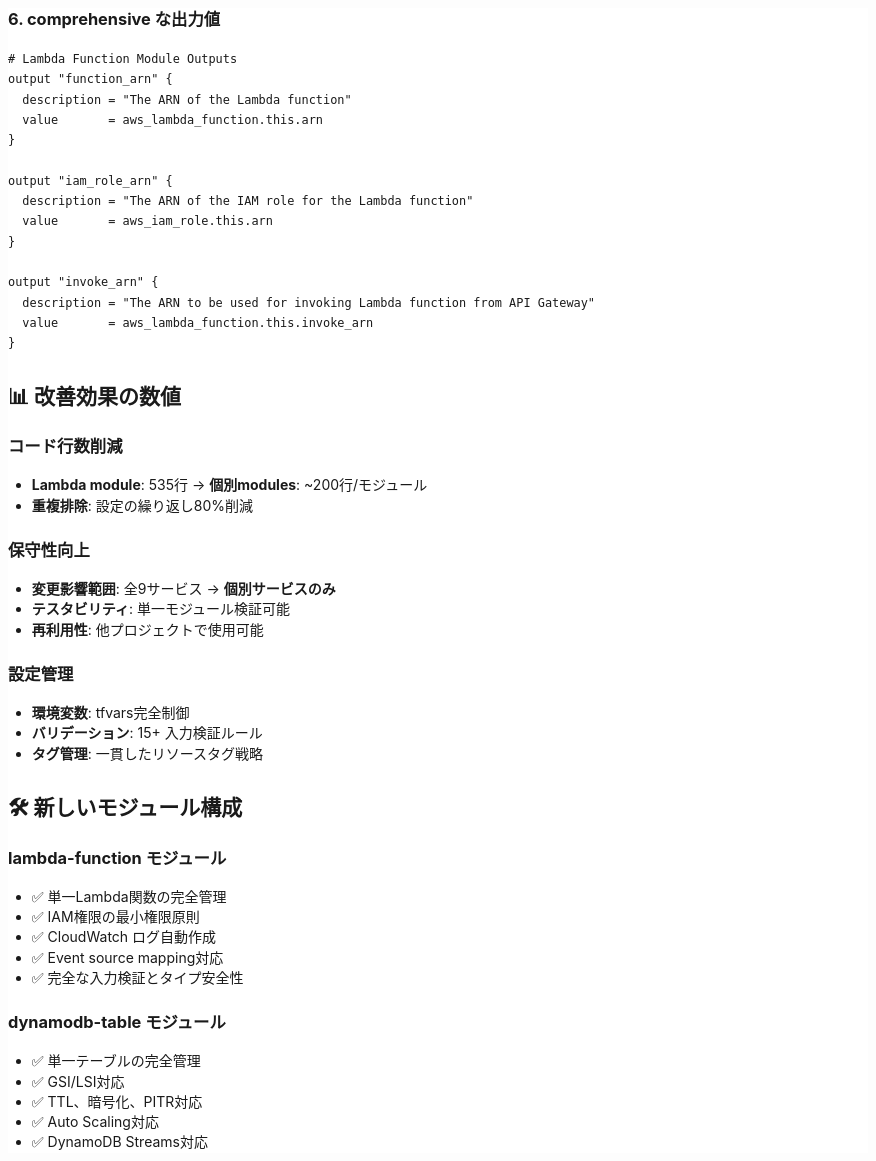 ### **6. comprehensive な出力値**
```hcl
# Lambda Function Module Outputs
output "function_arn" {
  description = "The ARN of the Lambda function"
  value       = aws_lambda_function.this.arn
}

output "iam_role_arn" {
  description = "The ARN of the IAM role for the Lambda function"
  value       = aws_iam_role.this.arn
}

output "invoke_arn" {
  description = "The ARN to be used for invoking Lambda function from API Gateway"
  value       = aws_lambda_function.this.invoke_arn
}
```

## 📊 **改善効果の数値**

### **コード行数削減**
- **Lambda module**: 535行 → **個別modules**: ~200行/モジュール
- **重複排除**: 設定の繰り返し80%削減

### **保守性向上**
- **変更影響範囲**: 全9サービス → **個別サービスのみ**
- **テスタビリティ**: 単一モジュール検証可能
- **再利用性**: 他プロジェクトで使用可能

### **設定管理**
- **環境変数**: tfvars完全制御
- **バリデーション**: 15+ 入力検証ルール
- **タグ管理**: 一貫したリソースタグ戦略

## 🛠 **新しいモジュール構成**

### **lambda-function モジュール**
- ✅ 単一Lambda関数の完全管理
- ✅ IAM権限の最小権限原則
- ✅ CloudWatch ログ自動作成
- ✅ Event source mapping対応
- ✅ 完全な入力検証とタイプ安全性

### **dynamodb-table モジュール**
- ✅ 単一テーブルの完全管理
- ✅ GSI/LSI対応
- ✅ TTL、暗号化、PITR対応
- ✅ Auto Scaling対応
- ✅ DynamoDB Streams対応
